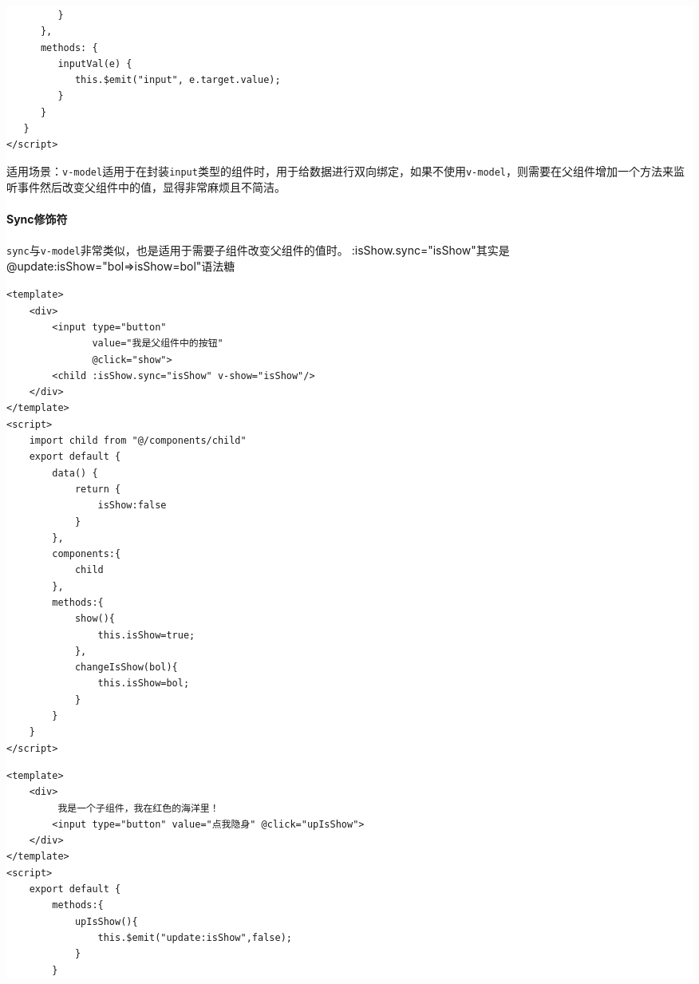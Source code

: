 ```vue
         }
      },
      methods: {
         inputVal(e) {
            this.$emit("input", e.target.value);
         }
      }
   }
</script>
```

适用场景：`v-model`适用于在封装`input`类型的组件时，用于给数据进行双向绑定，如果不使用`v-model`，则需要在父组件增加一个方法来监听事件然后改变父组件中的值，显得非常麻烦且不简洁。

#### Sync修饰符

`sync`与`v-model`非常类似，也是适用于需要子组件改变父组件的值时。 :isShow.sync="isShow"其实是 @update:isShow="bol=>isShow=bol"语法糖

```vue
<template>
    <div>
        <input type="button"
               value="我是父组件中的按钮"
               @click="show">
        <child :isShow.sync="isShow" v-show="isShow"/>
    </div>
</template>
<script>
    import child from "@/components/child"
    export default {
        data() {
            return {
                isShow:false
            }
        },
        components:{
            child
        },
        methods:{
            show(){
                this.isShow=true;
            },
            changeIsShow(bol){
                this.isShow=bol;
            }
        }
    }
</script>
```

```vue
<template>
    <div>
         我是一个子组件，我在红色的海洋里！
        <input type="button" value="点我隐身" @click="upIsShow">
    </div>
</template>
<script>
    export default {
        methods:{
            upIsShow(){
                this.$emit("update:isShow",false);
            }
        }
```